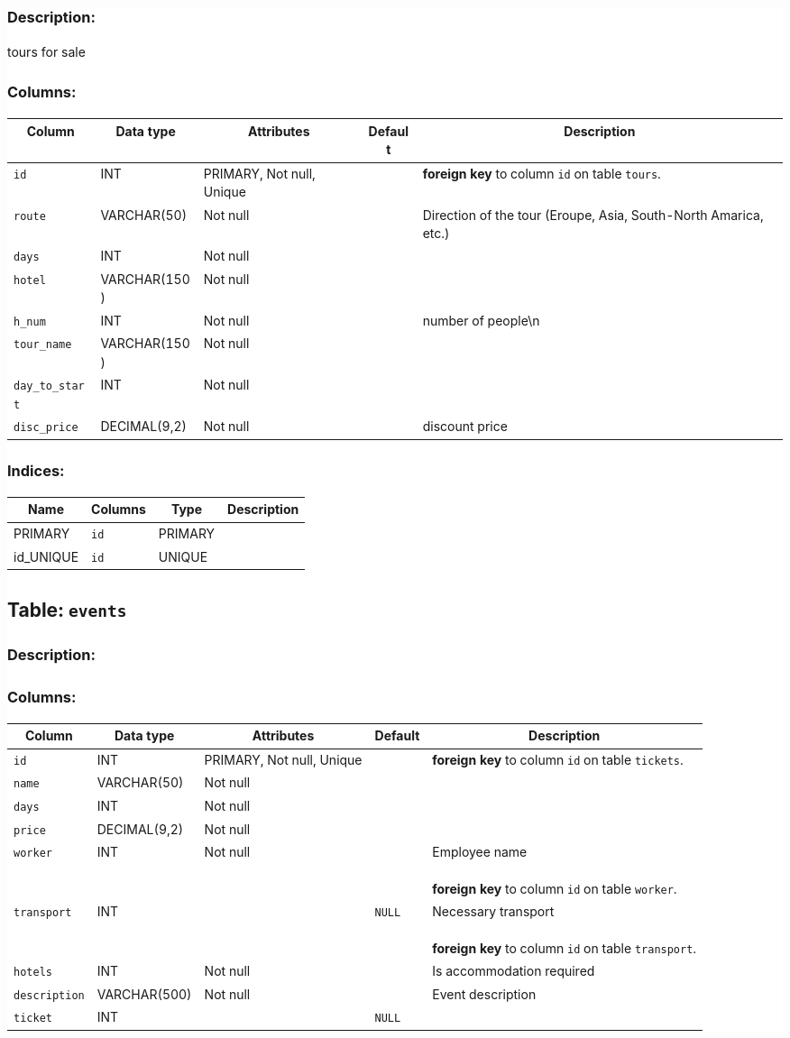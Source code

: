 ### Description: 

tours for sale

### Columns: 

| Column | Data type | Attributes | Default | Description |
| --- | --- | --- | --- | ---  |
| `id` | INT | PRIMARY, Not null, Unique |   |  **foreign key** to column `id` on table `tours`. |
| `route` | VARCHAR(50) | Not null |   | Direction of the tour (Eroupe, Asia, South-North Amarica, etc.) |
| `days` | INT | Not null |   |   |
| `hotel` | VARCHAR(150) | Not null |   |   |
| `h_num` | INT | Not null |   | number of people\n |
| `tour_name` | VARCHAR(150) | Not null |   |   |
| `day_to_start` | INT | Not null |   |   |
| `disc_price` | DECIMAL(9,2) | Not null |   | discount price |


### Indices: 

| Name | Columns | Type | Description |
| --- | --- | --- | --- |
| PRIMARY | `id` | PRIMARY |   |
| id_UNIQUE | `id` | UNIQUE |   |


## Table: `events`

### Description: 



### Columns: 

| Column | Data type | Attributes | Default | Description |
| --- | --- | --- | --- | ---  |
| `id` | INT | PRIMARY, Not null, Unique |   |  **foreign key** to column `id` on table `tickets`. |
| `name` | VARCHAR(50) | Not null |   |   |
| `days` | INT | Not null |   |   |
| `price` | DECIMAL(9,2) | Not null |   |   |
| `worker` | INT | Not null |   | Employee name<br /><br />**foreign key** to column `id` on table `worker`. |
| `transport` | INT |  | `NULL` | Necessary transport<br /><br />**foreign key** to column `id` on table `transport`. |
| `hotels` | INT | Not null |   | Is accommodation required |
| `description` | VARCHAR(500) | Not null |   | Event description |
| `ticket` | INT |  | `NULL` |   |
